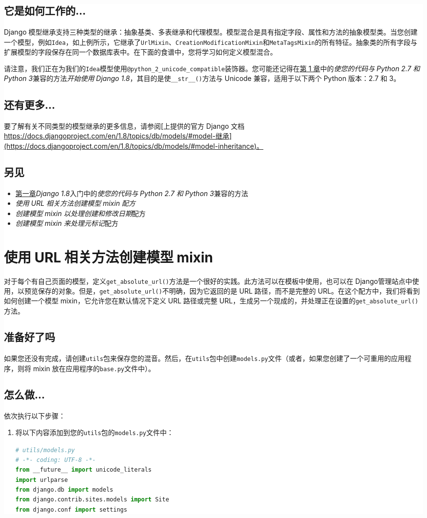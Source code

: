 ## 它是如何工作的…

Django 模型继承支持三种类型的继承：抽象基类、多表继承和代理模型。模型混合是具有指定字段、属性和方法的抽象模型类。当您创建一个模型，例如`Idea`，如上例所示，它继承了`UrlMixin`、`CreationModificationMixin`和`MetaTagsMixin`的所有特征。抽象类的所有字段与扩展模型的字段保存在同一个数据库表中。在下面的食谱中，您将学习如何定义模型混合。

请注意，我们正在为我们的`Idea`模型使用`@python_2_unicode_compatible`装饰器。您可能还记得在[第 1 章](01.html "Chapter 1. Getting Started with Django 1.8")中的*使您的代码与 Python 2.7 和 Python 3*兼容的方法*开始使用 Django 1.8*，其目的是使`__str__()`方法与 Unicode 兼容，适用于以下两个 Python 版本：2.7 和 3。

## 还有更多…

要了解有关不同类型的模型继承的更多信息，请参阅[上提供的官方 Django 文档 https://docs.djangoproject.com/en/1.8/topics/db/models/#model-继承](https://docs.djangoproject.com/en/1.8/topics/db/models/#model-inheritance)。

## 另见

*   [第一章](01.html "Chapter 1. Getting Started with Django 1.8")*Django 1.8*入门中的*使您的代码与 Python 2.7 和 Python 3*兼容的方法
*   *使用 URL 相关方法创建模型 mixin 配方*
*   *创建模型 mixin 以处理创建和修改日期*配方
*   *创建模型 mixin 来处理元标记*配方

# 使用 URL 相关方法创建模型 mixin

对于每个有自己页面的模型，定义`get_absolute_url()`方法是一个很好的实践。此方法可以在模板中使用，也可以在 Django管理站点中使用，以预览保存的对象。但是，`get_absolute_url()`不明确，因为它返回的是 URL 路径，而不是完整的 URL。在这个配方中，我们将看到如何创建一个模型 mixin，它允许您在默认情况下定义 URL 路径或完整 URL，生成另一个现成的，并处理正在设置的`get_absolute_url()`方法。

## 准备好了吗

如果您还没有完成，请创建`utils`包来保存您的混音。然后，在`utils`包中创建`models.py`文件（或者，如果您创建了一个可重用的应用程序，则将 mixin 放在应用程序的`base.py`文件中）。

## 怎么做…

依次执行以下步骤：

1.  将以下内容添加到您的`utils`包的`models.py`文件中：

    ```py
    # utils/models.py
    # -*- coding: UTF-8 -*-
    from __future__ import unicode_literals
    import urlparse
    from django.db import models
    from django.contrib.sites.models import Site
    from django.conf import settings
